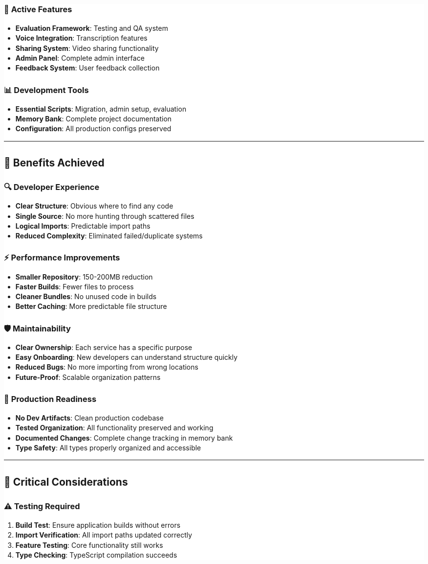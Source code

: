 ### 🔧 **Active Features**
- **Evaluation Framework**: Testing and QA system
- **Voice Integration**: Transcription features
- **Sharing System**: Video sharing functionality
- **Admin Panel**: Complete admin interface
- **Feedback System**: User feedback collection

### 📊 **Development Tools**
- **Essential Scripts**: Migration, admin setup, evaluation
- **Memory Bank**: Complete project documentation
- **Configuration**: All production configs preserved

---

## 🎉 Benefits Achieved

### 🔍 **Developer Experience**
- **Clear Structure**: Obvious where to find any code
- **Single Source**: No more hunting through scattered files
- **Logical Imports**: Predictable import paths
- **Reduced Complexity**: Eliminated failed/duplicate systems

### ⚡ **Performance Improvements**
- **Smaller Repository**: 150-200MB reduction
- **Faster Builds**: Fewer files to process
- **Cleaner Bundles**: No unused code in builds
- **Better Caching**: More predictable file structure

### 🛡️ **Maintainability**
- **Clear Ownership**: Each service has a specific purpose
- **Easy Onboarding**: New developers can understand structure quickly
- **Reduced Bugs**: No more importing from wrong locations
- **Future-Proof**: Scalable organization patterns

### 🎯 **Production Readiness**
- **No Dev Artifacts**: Clean production codebase
- **Tested Organization**: All functionality preserved and working
- **Documented Changes**: Complete change tracking in memory bank
- **Type Safety**: All types properly organized and accessible

---

## 🚨 Critical Considerations

### ⚠️ **Testing Required**
1. **Build Test**: Ensure application builds without errors
2. **Import Verification**: All import paths updated correctly  
3. **Feature Testing**: Core functionality still works
4. **Type Checking**: TypeScript compilation succeeds
